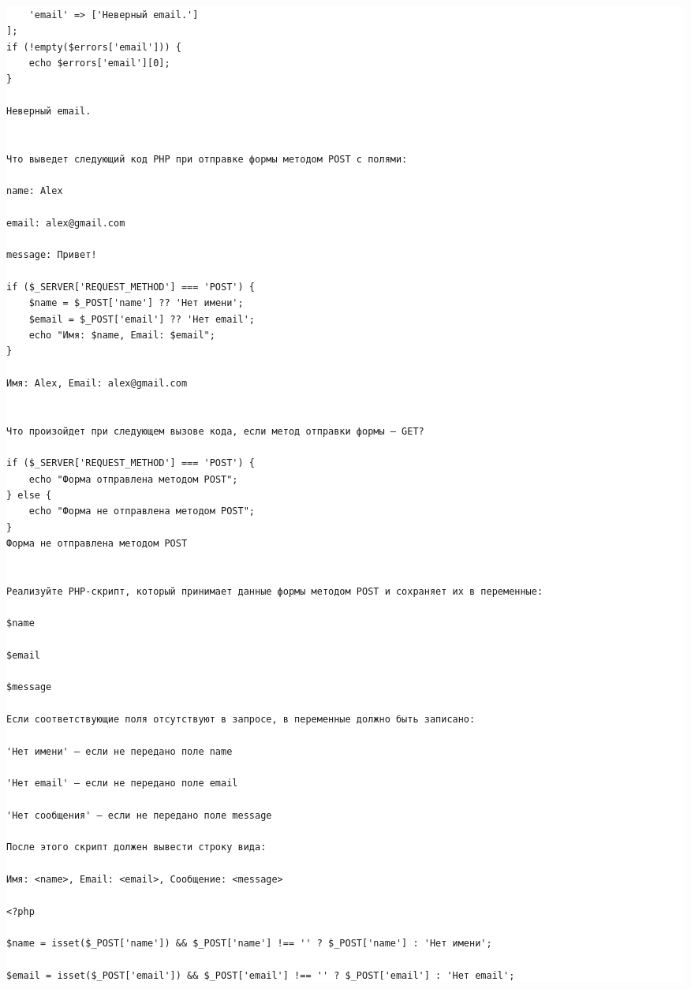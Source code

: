 ```
    'email' => ['Неверный email.'] 
]; 
if (!empty($errors['email'])) { 
    echo $errors['email'][0]; 
} 

Неверный email. 
 

Что выведет следующий код PHP при отправке формы методом POST с полями: 

name: Alex 

email: alex@gmail.com 

message: Привет! 

if ($_SERVER['REQUEST_METHOD'] === 'POST') { 
    $name = $_POST['name'] ?? 'Нет имени'; 
    $email = $_POST['email'] ?? 'Нет email'; 
    echo "Имя: $name, Email: $email"; 
} 

Имя: Alex, Email: alex@gmail.com 
 

Что произойдет при следующем вызове кода, если метод отправки формы — GET? 

if ($_SERVER['REQUEST_METHOD'] === 'POST') { 
    echo "Форма отправлена методом POST"; 
} else { 
    echo "Форма не отправлена методом POST"; 
} 
Форма не отправлена методом POST 
 

Реализуйте PHP-скрипт, который принимает данные формы методом POST и сохраняет их в переменные: 

$name 

$email 

$message 

Если соответствующие поля отсутствуют в запросе, в переменные должно быть записано: 

'Нет имени' — если не передано поле name 

'Нет email' — если не передано поле email 

'Нет сообщения' — если не передано поле message 

После этого скрипт должен вывести строку вида: 

Имя: <name>, Email: <email>, Сообщение: <message> 

<?php 

$name = isset($_POST['name']) && $_POST['name'] !== '' ? $_POST['name'] : 'Нет имени';  

$email = isset($_POST['email']) && $_POST['email'] !== '' ? $_POST['email'] : 'Нет email';  

```